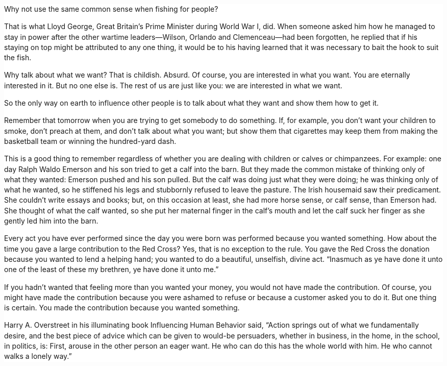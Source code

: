 Why not use the same common sense when fishing for people?

That is what Lloyd George, Great Britain’s Prime Minister during World War I, did. When someone
asked him how he managed to stay in power after the other wartime leaders—Wilson, Orlando and
Clemenceau—had been forgotten, he replied that if his staying on top might be attributed to any one thing, it
would be to his having learned that it was necessary to bait the hook to suit the fish.

Why talk about what we want? That is childish. Absurd. Of course, you are interested in what you
want. You are eternally interested in it. But no one else is. The rest of us are just like you: we are interested in
what we want.

So the only way on earth to influence other people is to talk about what they want and show them how
to get it.

Remember that tomorrow when you are trying to get somebody to do something. If, for example, you
don’t want your children to smoke, don’t preach at them, and don’t talk about what you want; but show them
that cigarettes may keep them from making the basketball team or winning the hundred-yard dash.

This is a good thing to remember regardless of whether you are dealing with children or calves or
chimpanzees. For example: one day Ralph Waldo Emerson and his son tried to get a calf into the barn. But they
made the common mistake of thinking only of what they wanted: Emerson pushed and his son pulled. But the
calf was doing just what they were doing; he was thinking only of what he wanted, so he stiffened his legs and
stubbornly refused to leave the pasture. The Irish housemaid saw their predicament. She couldn’t write essays
and books; but, on this occasion at least, she had more horse sense, or calf sense, than Emerson had. She thought
of what the calf wanted, so she put her maternal finger in the calf’s mouth and let the calf suck her finger as she
gently led him into the barn.

Every act you have ever performed since the day you were born was performed because you wanted
something. How about the time you gave a large contribution to the Red Cross? Yes, that is no exception to the
rule. You gave the Red Cross the donation because you wanted to lend a helping hand; you wanted to do a
beautiful, unselfish, divine act. “Inasmuch as ye have done it unto one of the least of these my brethren, ye have
done it unto me.”

If you hadn’t wanted that feeling more than you wanted your money, you would not have made the
contribution. Of course, you might have made the contribution because you were ashamed to refuse or because a
customer asked you to do it. But one thing is certain. You made the contribution because you wanted something.

Harry A. Overstreet in his illuminating book Influencing Human Behavior said, “Action springs out of
what we fundamentally desire, and the best piece of advice which can be given to would-be persuaders, whether
in business, in the home, in the school, in politics, is: First, arouse in the other person an eager want. He who
can do this has the whole world with him. He who cannot walks a lonely way.”

